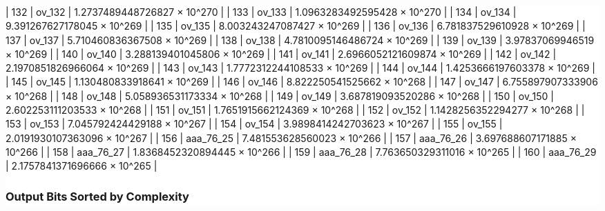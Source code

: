 | 132 | ov_132 | 1.2737489448726827 × 10^270 |
| 133 | ov_133 | 1.0963283492595428 × 10^270 |
| 134 | ov_134 | 9.391267627178045 × 10^269 |
| 135 | ov_135 | 8.003243247087427 × 10^269 |
| 136 | ov_136 | 6.781837529610928 × 10^269 |
| 137 | ov_137 | 5.710460836367508 × 10^269 |
| 138 | ov_138 | 4.7810095146486724 × 10^269 |
| 139 | ov_139 | 3.97837069946519 × 10^269 |
| 140 | ov_140 | 3.288139401045806 × 10^269 |
| 141 | ov_141 | 2.6966052121609874 × 10^269 |
| 142 | ov_142 | 2.1970851826966064 × 10^269 |
| 143 | ov_143 | 1.7772312244108533 × 10^269 |
| 144 | ov_144 | 1.4253666197603378 × 10^269 |
| 145 | ov_145 | 1.130480833918641 × 10^269 |
| 146 | ov_146 | 8.822250541525662 × 10^268 |
| 147 | ov_147 | 6.755897907333906 × 10^268 |
| 148 | ov_148 | 5.058936531173334 × 10^268 |
| 149 | ov_149 | 3.687819093520286 × 10^268 |
| 150 | ov_150 | 2.602253111203533 × 10^268 |
| 151 | ov_151 | 1.7651915662124369 × 10^268 |
| 152 | ov_152 | 1.1428256352294277 × 10^268 |
| 153 | ov_153 | 7.045792424429188 × 10^267 |
| 154 | ov_154 | 3.9898414242703623 × 10^267 |
| 155 | ov_155 | 2.0191930107363096 × 10^267 |
| 156 | aaa_76_25 | 7.481553628560023 × 10^266 |
| 157 | aaa_76_26 | 3.697688607171885 × 10^266 |
| 158 | aaa_76_27 | 1.8368452320894445 × 10^266 |
| 159 | aaa_76_28 | 7.763650329311016 × 10^265 |
| 160 | aaa_76_29 | 2.1757841371696666 × 10^265 |

### Output Bits Sorted by Complexity
